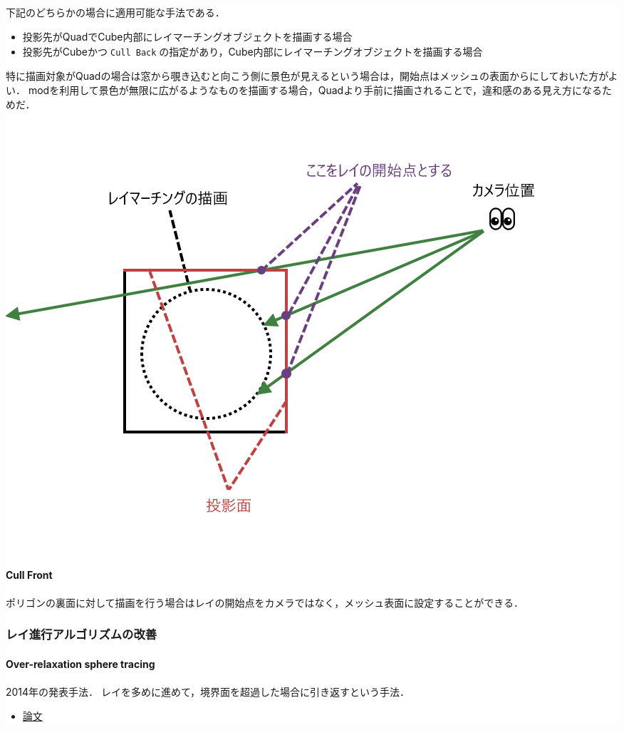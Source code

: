 下記のどちらかの場合に適用可能な手法である．

- 投影先がQuadでCube内部にレイマーチングオブジェクトを描画する場合
- 投影先がCubeかつ `Cull Back` の指定があり，Cube内部にレイマーチングオブジェクトを描画する場合

特に描画対象がQuadの場合は窓から覗き込むと向こう側に景色が見えるという場合は，開始点はメッシュの表面からにしておいた方がよい．
modを利用して景色が無限に広がるようなものを描画する場合，Quadより手前に描画されることで，違和感のある見え方になるためだ．


[![メッシュの表面をレイの開始点とする](/images/koturn-unity-sphere-tracing-tips/StartFromFrontOfMesh.png)](/images/koturn-unity-sphere-tracing-tips/StartFromFrontOfMesh.png "メッシュの表面をレイの開始点とする")


#### Cull Front

ポリゴンの裏面に対して描画を行う場合はレイの開始点をカメラではなく，メッシュ表面に設定することができる．

### レイ進行アルゴリズムの改善

#### Over-relaxation sphere tracing

2014年の発表手法．
レイを多めに進めて，境界面を超過した場合に引き返すという手法．

- [論文](https://diglib.eg.org/items/8ea5fa60-fe2f-4fef-8fd0-3783cb3200f0)
